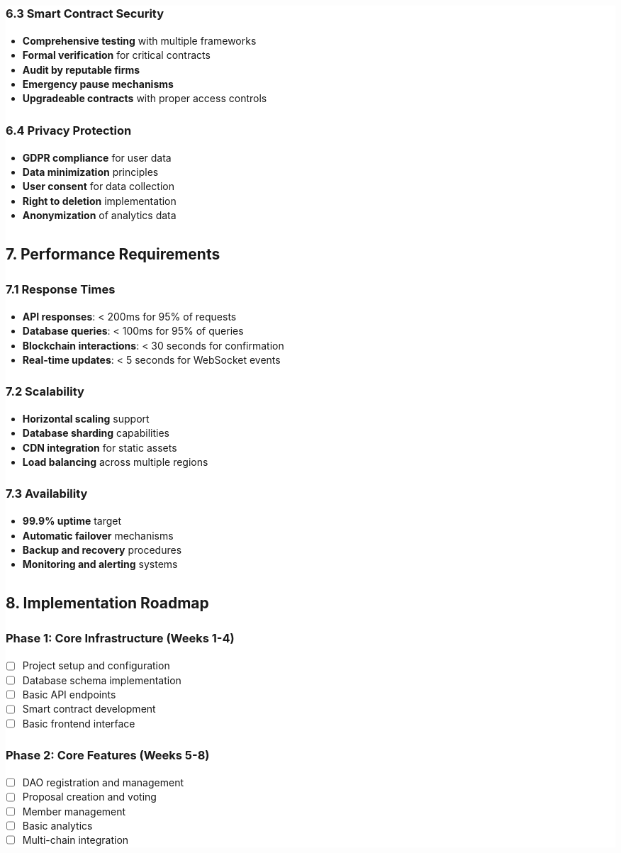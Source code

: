 ### 6.3 Smart Contract Security

- **Comprehensive testing** with multiple frameworks
- **Formal verification** for critical contracts
- **Audit by reputable firms**
- **Emergency pause mechanisms**
- **Upgradeable contracts** with proper access controls

### 6.4 Privacy Protection

- **GDPR compliance** for user data
- **Data minimization** principles
- **User consent** for data collection
- **Right to deletion** implementation
- **Anonymization** of analytics data

## 7. Performance Requirements

### 7.1 Response Times

- **API responses**: < 200ms for 95% of requests
- **Database queries**: < 100ms for 95% of queries
- **Blockchain interactions**: < 30 seconds for confirmation
- **Real-time updates**: < 5 seconds for WebSocket events

### 7.2 Scalability

- **Horizontal scaling** support
- **Database sharding** capabilities
- **CDN integration** for static assets
- **Load balancing** across multiple regions

### 7.3 Availability

- **99.9% uptime** target
- **Automatic failover** mechanisms
- **Backup and recovery** procedures
- **Monitoring and alerting** systems

## 8. Implementation Roadmap

### Phase 1: Core Infrastructure (Weeks 1-4)
- [ ] Project setup and configuration
- [ ] Database schema implementation
- [ ] Basic API endpoints
- [ ] Smart contract development
- [ ] Basic frontend interface

### Phase 2: Core Features (Weeks 5-8)
- [ ] DAO registration and management
- [ ] Proposal creation and voting
- [ ] Member management
- [ ] Basic analytics
- [ ] Multi-chain integration
